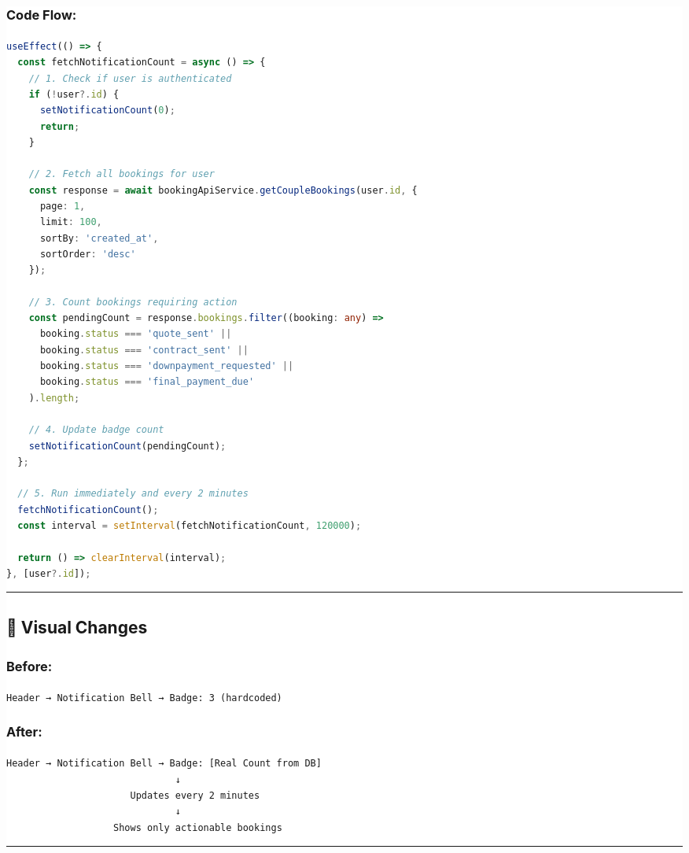 ### Code Flow:
```typescript
useEffect(() => {
  const fetchNotificationCount = async () => {
    // 1. Check if user is authenticated
    if (!user?.id) {
      setNotificationCount(0);
      return;
    }

    // 2. Fetch all bookings for user
    const response = await bookingApiService.getCoupleBookings(user.id, {
      page: 1,
      limit: 100,
      sortBy: 'created_at',
      sortOrder: 'desc'
    });

    // 3. Count bookings requiring action
    const pendingCount = response.bookings.filter((booking: any) => 
      booking.status === 'quote_sent' ||
      booking.status === 'contract_sent' ||
      booking.status === 'downpayment_requested' ||
      booking.status === 'final_payment_due'
    ).length;

    // 4. Update badge count
    setNotificationCount(pendingCount);
  };

  // 5. Run immediately and every 2 minutes
  fetchNotificationCount();
  const interval = setInterval(fetchNotificationCount, 120000);
  
  return () => clearInterval(interval);
}, [user?.id]);
```

---

## 🎨 Visual Changes

### Before:
```
Header → Notification Bell → Badge: 3 (hardcoded)
```

### After:
```
Header → Notification Bell → Badge: [Real Count from DB]
                              ↓
                      Updates every 2 minutes
                              ↓
                   Shows only actionable bookings
```

---